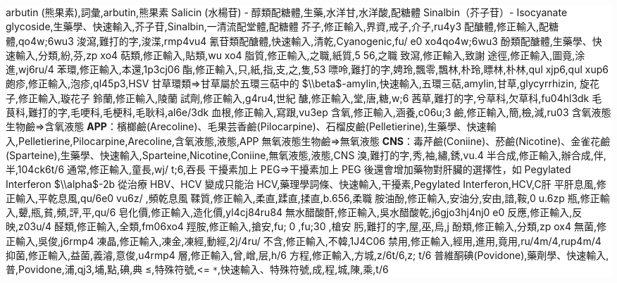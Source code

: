arbutin (熊果素),詞彙,arbutin,熊果素
Salicin (水楊苷) - 醇類配糖體,生藥,水洋甘,水洋酸,配糖體
Sinalbin（芥子苷）- Isocyanate glycoside,生藥學、快速輸入,芥子苷,Sinalbin,一清流配堂體,配糖體
芥子,修正輸入,界資,戒子,介子,ru4y3
配醣體,修正輸入,配糖體,qo4w;6wu3
浚瀉,難打的字,浚渫,rmp4vu4
氰苷類配醣體,快速輸入,清乾,Cyanogenic,fu/ e0 xo4qo4w;6wu3
酚類配醣體,生藥學、快速輸入,分類,紛,芬,zp xo4
萜類,修正輸入,貼類,wu xo4
脂質,修正輸入,之職,紙質,5 56,之職
致瀉,修正輸入,致謝
途徑,修正輸入,圖竟,涂進,wj6ru/4
苯環,修正輸入,本還,1p3cj06
酯,修正輸入,只,紙,指,支,之,隻,53
嘌呤,難打的字,娉玲,飄零,飄林,朴玲,瞟林,朴林,qul xjp6,qul xup6
皰疹,修正輸入,泡疹,ql45p3,HSV
甘草環類=>甘草屬於五環三萜中的 $\\beta$-amylin,快速輸入,五環三萜,amylin,甘草,glycyrrhizin,
旋花子,修正輸入,璇花子
鈴蘭,修正輸入,陵蘭
試劑,修正輸入,g4ru4,世紀
醣,修正輸入,堂,唐,糖,w;6
茜草,難打的字,兮草科,欠草科,fu04hl3dk 
毛茛科,難打的字,毛哽科,毛梗科,毛耿科,al6e/3dk 
血根,修正輸入,寫跟,vu3ep 
含氧,修正輸入,涵養,c06u;3
鹼,修正輸入,簡,檢,減,ru03
含氧液態生物鹼=>含氧液態 **APP**：檳榔鹼(Arecoline)、毛果芸香鹼(Pilocarpine)、石榴皮鹼(Pelletierine),生藥學、快速輸入,Pelletierine,Pilocarpine,Arecoline,含氧液態,液態,APP
無氧液態生物鹼=>無氧液態 **CNS**：毒芹鹼(Coniine)、菸鹼(Nicotine)、金雀花鹼(Sparteine),生藥學、快速輸入,Sparteine,Nicotine,Coniine,無氧液態,液態,CNS
溴,難打的字,秀,袖,繡,銹,vu.4
半合成,修正輸入,辦合成,伴,半,104ck6t/6
通常,修正輸入,童長,wj/ t;6,吞長
干擾素加上 PEG=>干擾素加上 PEG 後還會增加藥物對肝臟的選擇性，如 Pegylated Interferon $\\alpha$-2b 從治療 HBV、HCV 變成只能治 HCV,藥理學詞條、快速輸入,干擾素,Pegylated Interferon,HCV,C肝
平肝息風,修正輸入,平乾息風,qu/6e0 vu6z/ ,頻乾息風
鞣質,修正輸入,柔直,蹂直,揉直,b.656,柔職
胺油酚,修正輸入,安油分,安由,諳,鞍,0 u.6zp 
瓶,修正輸入,顰,瓶,貧,頻,評,平,qu/6
皂化價,修正輸入,造化價,yl4cj84ru84
無水醋酸酐,修正輸入,吳水醋酸乾,j6gjo3hj4nj0 e0 
反應,修正輸入,反映,z03u/4
醛類,修正輸入,全類,fm06xo4
羥胺,修正輸入,搶安,fu; 0 ,fu;30 ,槍安
肟,難打的字,屋,巫,烏,j 
酚類,修正輸入,分類,zp ox4
無菌,修正輸入,吳俊,j6rmp4
凍晶,修正輸入,凍金,凍經,動經,2j/4ru/ 
不含,修正輸入,不韓,1J4C06
禁用,修正輸入,經用,進用,竟用,ru/4m/4,rup4m/4
抑菌,修正輸入,益菌,義濬,意俊,u4rmp4
層,修正輸入,曾,嶒,层,h/6
方程,修正輸入,方城,z/6t/6,z; t/6
普維酮碘(Povidone),藥劑學、快速輸入,普,Povidone,浦,qj3,埔,點,碘,典
≤,特殊符號,<=
`*`,快速輸入、特殊符號,成,程,城,陳,乘,t/6

